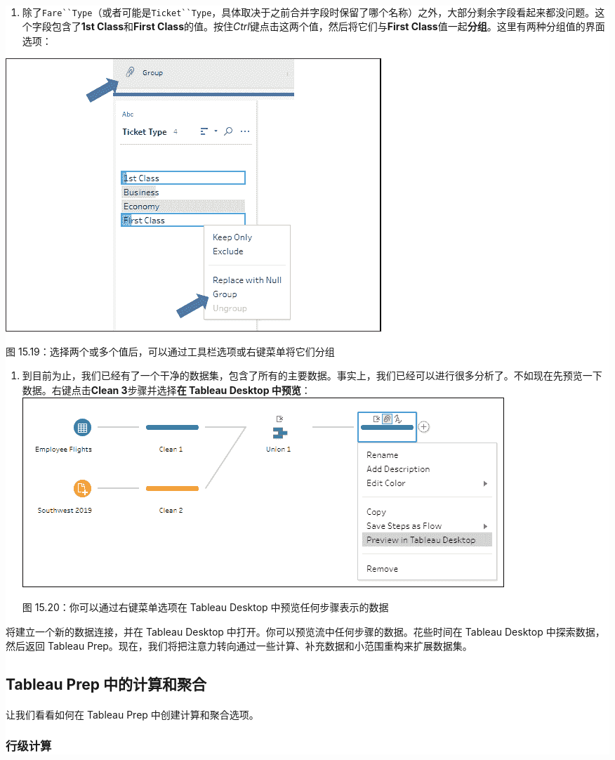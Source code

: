 1.  除了`Fare``Type`（或者可能是`Ticket``Type`，具体取决于之前合并字段时保留了哪个名称）之外，大部分剩余字段看起来都没问题。这个字段包含了**1st Class**和**First Class**的值。按住*Ctrl*键点击这两个值，然后将它们与**First Class**值一起**分组**。这里有两种分组值的界面选项：

![](img/B16021_15_19.png)

图 15.19：选择两个或多个值后，可以通过工具栏选项或右键菜单将它们分组

1.  到目前为止，我们已经有了一个干净的数据集，包含了所有的主要数据。事实上，我们已经可以进行很多分析了。不如现在先预览一下数据。右键点击**Clean 3**步骤并选择**在 Tableau Desktop 中预览**：![](img/B16021_15_20.png)

    图 15.20：你可以通过右键菜单选项在 Tableau Desktop 中预览任何步骤表示的数据

将建立一个新的数据连接，并在 Tableau Desktop 中打开。你可以预览流中任何步骤的数据。花些时间在 Tableau Desktop 中探索数据，然后返回 Tableau Prep。现在，我们将把注意力转向通过一些计算、补充数据和小范围重构来扩展数据集。

## Tableau Prep 中的计算和聚合

让我们看看如何在 Tableau Prep 中创建计算和聚合选项。

### 行级计算
